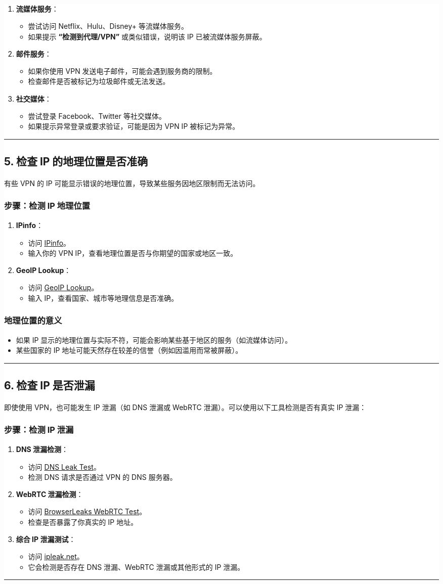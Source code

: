 1. **流媒体服务**：
   - 尝试访问 Netflix、Hulu、Disney+ 等流媒体服务。
   - 如果提示 **“检测到代理/VPN”** 或类似错误，说明该 IP 已被流媒体服务屏蔽。

2. **邮件服务**：
   - 如果你使用 VPN 发送电子邮件，可能会遇到服务商的限制。
   - 检查邮件是否被标记为垃圾邮件或无法发送。

3. **社交媒体**：
   - 尝试登录 Facebook、Twitter 等社交媒体。
   - 如果提示异常登录或要求验证，可能是因为 VPN IP 被标记为异常。

---

## **5. 检查 IP 的地理位置是否准确**

有些 VPN 的 IP 可能显示错误的地理位置，导致某些服务因地区限制而无法访问。

### **步骤：检测 IP 地理位置**

1. **IPinfo**：
   - 访问 [IPinfo](https://ipinfo.io/)。
   - 输入你的 VPN IP，查看地理位置是否与你期望的国家或地区一致。

2. **GeoIP Lookup**：
   - 访问 [GeoIP Lookup](https://tools.keycdn.com/geo)。
   - 输入 IP，查看国家、城市等地理信息是否准确。

### **地理位置的意义**
- 如果 IP 显示的地理位置与实际不符，可能会影响某些基于地区的服务（如流媒体访问）。
- 某些国家的 IP 地址可能天然存在较差的信誉（例如因滥用而常被屏蔽）。

---

## **6. 检查 IP 是否泄漏**

即使使用 VPN，也可能发生 IP 泄漏（如 DNS 泄漏或 WebRTC 泄漏）。可以使用以下工具检测是否有真实 IP 泄漏：

### **步骤：检测 IP 泄漏**

1. **DNS 泄漏检测**：
   - 访问 [DNS Leak Test](https://dnsleaktest.com/)。
   - 检测 DNS 请求是否通过 VPN 的 DNS 服务器。

2. **WebRTC 泄漏检测**：
   - 访问 [BrowserLeaks WebRTC Test](https://browserleaks.com/webrtc)。
   - 检查是否暴露了你真实的 IP 地址。

3. **综合 IP 泄漏测试**：
   - 访问 [ipleak.net](https://ipleak.net/)。
   - 它会检测是否存在 DNS 泄漏、WebRTC 泄漏或其他形式的 IP 泄漏。

---
